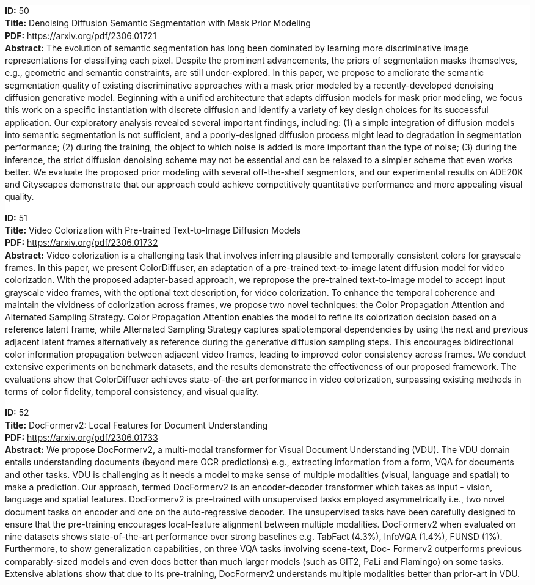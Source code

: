 **ID:** 50  
**Title:** Denoising Diffusion Semantic Segmentation with Mask Prior Modeling  
**PDF:** https://arxiv.org/pdf/2306.01721  
**Abstract:** The evolution of semantic segmentation has long been dominated by learning more discriminative image representations for classifying each pixel. Despite the prominent advancements, the priors of segmentation masks themselves, e.g., geometric and semantic constraints, are still under-explored. In this paper, we propose to ameliorate the semantic segmentation quality of existing discriminative approaches with a mask prior modeled by a recently-developed denoising diffusion generative model. Beginning with a unified architecture that adapts diffusion models for mask prior modeling, we focus this work on a specific instantiation with discrete diffusion and identify a variety of key design choices for its successful application. Our exploratory analysis revealed several important findings, including: (1) a simple integration of diffusion models into semantic segmentation is not sufficient, and a poorly-designed diffusion process might lead to degradation in segmentation performance; (2) during the training, the object to which noise is added is more important than the type of noise; (3) during the inference, the strict diffusion denoising scheme may not be essential and can be relaxed to a simpler scheme that even works better. We evaluate the proposed prior modeling with several off-the-shelf segmentors, and our experimental results on ADE20K and Cityscapes demonstrate that our approach could achieve competitively quantitative performance and more appealing visual quality. 

**ID:** 51  
**Title:** Video Colorization with Pre-trained Text-to-Image Diffusion Models  
**PDF:** https://arxiv.org/pdf/2306.01732  
**Abstract:** Video colorization is a challenging task that involves inferring plausible and temporally consistent colors for grayscale frames. In this paper, we present ColorDiffuser, an adaptation of a pre-trained text-to-image latent diffusion model for video colorization. With the proposed adapter-based approach, we repropose the pre-trained text-to-image model to accept input grayscale video frames, with the optional text description, for video colorization. To enhance the temporal coherence and maintain the vividness of colorization across frames, we propose two novel techniques: the Color Propagation Attention and Alternated Sampling Strategy. Color Propagation Attention enables the model to refine its colorization decision based on a reference latent frame, while Alternated Sampling Strategy captures spatiotemporal dependencies by using the next and previous adjacent latent frames alternatively as reference during the generative diffusion sampling steps. This encourages bidirectional color information propagation between adjacent video frames, leading to improved color consistency across frames. We conduct extensive experiments on benchmark datasets, and the results demonstrate the effectiveness of our proposed framework. The evaluations show that ColorDiffuser achieves state-of-the-art performance in video colorization, surpassing existing methods in terms of color fidelity, temporal consistency, and visual quality. 

**ID:** 52  
**Title:** DocFormerv2: Local Features for Document Understanding  
**PDF:** https://arxiv.org/pdf/2306.01733  
**Abstract:** We propose DocFormerv2, a multi-modal transformer for Visual Document Understanding (VDU). The VDU domain entails understanding documents (beyond mere OCR predictions) e.g., extracting information from a form, VQA for documents and other tasks. VDU is challenging as it needs a model to make sense of multiple modalities (visual, language and spatial) to make a prediction. Our approach, termed DocFormerv2 is an encoder-decoder transformer which takes as input - vision, language and spatial features. DocFormerv2 is pre-trained with unsupervised tasks employed asymmetrically i.e., two novel document tasks on encoder and one on the auto-regressive decoder. The unsupervised tasks have been carefully designed to ensure that the pre-training encourages local-feature alignment between multiple modalities. DocFormerv2 when evaluated on nine datasets shows state-of-the-art performance over strong baselines e.g. TabFact (4.3%), InfoVQA (1.4%), FUNSD (1%). Furthermore, to show generalization capabilities, on three VQA tasks involving scene-text, Doc- Formerv2 outperforms previous comparably-sized models and even does better than much larger models (such as GIT2, PaLi and Flamingo) on some tasks. Extensive ablations show that due to its pre-training, DocFormerv2 understands multiple modalities better than prior-art in VDU. 
